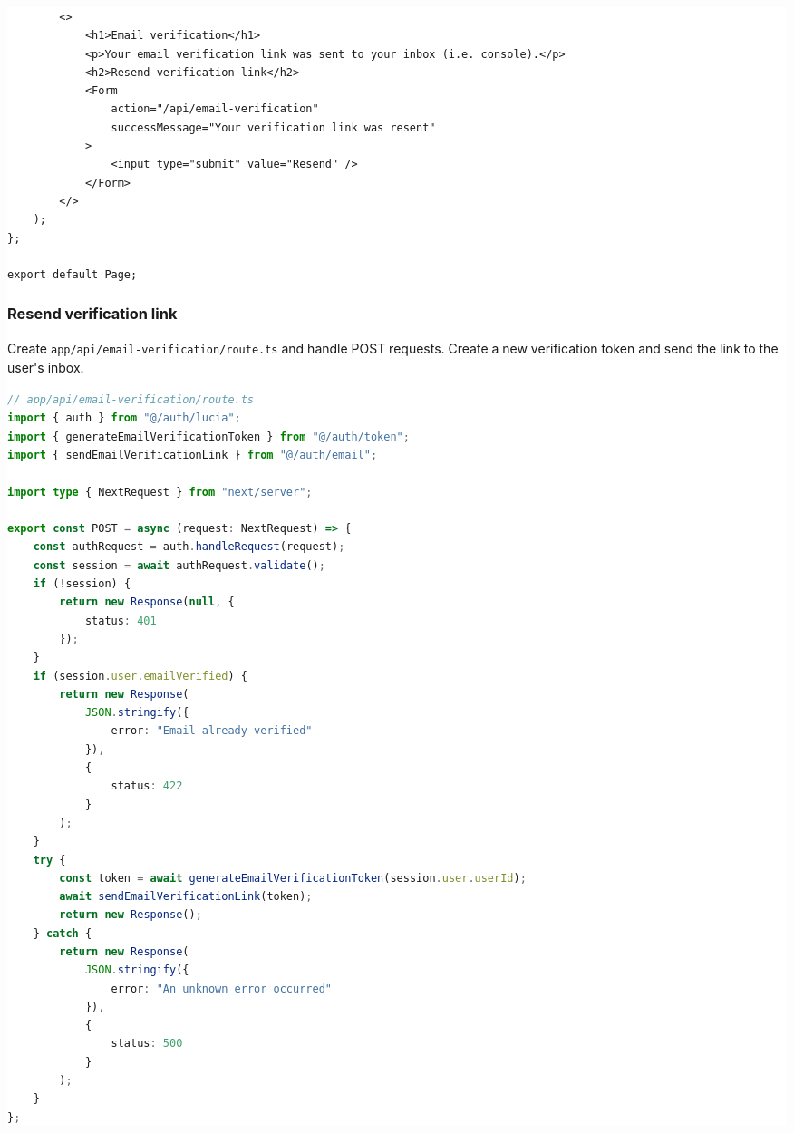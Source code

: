 ```tsx
		<>
			<h1>Email verification</h1>
			<p>Your email verification link was sent to your inbox (i.e. console).</p>
			<h2>Resend verification link</h2>
			<Form
				action="/api/email-verification"
				successMessage="Your verification link was resent"
			>
				<input type="submit" value="Resend" />
			</Form>
		</>
	);
};

export default Page;
```

### Resend verification link

Create `app/api/email-verification/route.ts` and handle POST requests. Create a new verification token and send the link to the user's inbox.

```ts
// app/api/email-verification/route.ts
import { auth } from "@/auth/lucia";
import { generateEmailVerificationToken } from "@/auth/token";
import { sendEmailVerificationLink } from "@/auth/email";

import type { NextRequest } from "next/server";

export const POST = async (request: NextRequest) => {
	const authRequest = auth.handleRequest(request);
	const session = await authRequest.validate();
	if (!session) {
		return new Response(null, {
			status: 401
		});
	}
	if (session.user.emailVerified) {
		return new Response(
			JSON.stringify({
				error: "Email already verified"
			}),
			{
				status: 422
			}
		);
	}
	try {
		const token = await generateEmailVerificationToken(session.user.userId);
		await sendEmailVerificationLink(token);
		return new Response();
	} catch {
		return new Response(
			JSON.stringify({
				error: "An unknown error occurred"
			}),
			{
				status: 500
			}
		);
	}
};
```